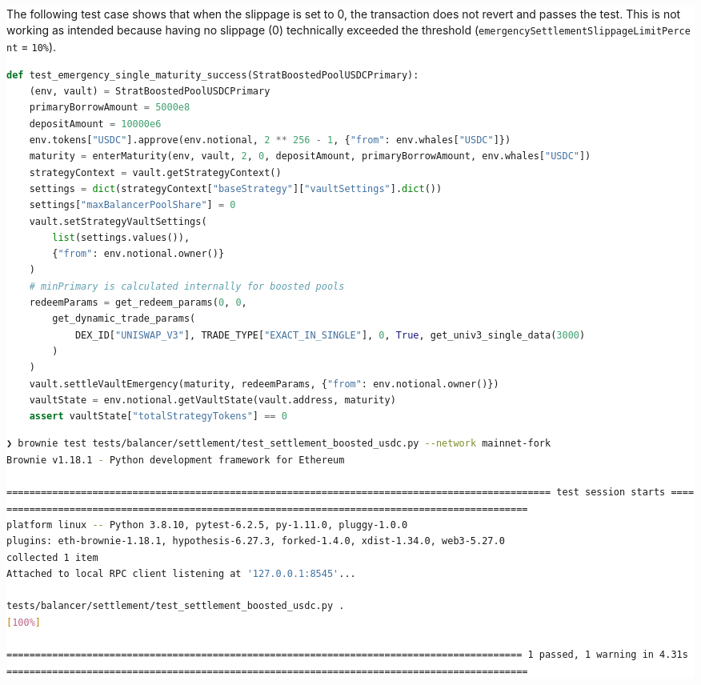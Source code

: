 The following test case shows that when the slippage is set to 0, the transaction does not revert and passes the test. This is not working as intended because having no slippage (0) technically exceeded the threshold (`emergencySettlementSlippageLimitPercent` = `10%`).

```python
def test_emergency_single_maturity_success(StratBoostedPoolUSDCPrimary):
    (env, vault) = StratBoostedPoolUSDCPrimary
    primaryBorrowAmount = 5000e8
    depositAmount = 10000e6
    env.tokens["USDC"].approve(env.notional, 2 ** 256 - 1, {"from": env.whales["USDC"]})
    maturity = enterMaturity(env, vault, 2, 0, depositAmount, primaryBorrowAmount, env.whales["USDC"])
    strategyContext = vault.getStrategyContext()
    settings = dict(strategyContext["baseStrategy"]["vaultSettings"].dict())
    settings["maxBalancerPoolShare"] = 0
    vault.setStrategyVaultSettings(
        list(settings.values()), 
        {"from": env.notional.owner()}
    )
    # minPrimary is calculated internally for boosted pools 
    redeemParams = get_redeem_params(0, 0, 
        get_dynamic_trade_params(
            DEX_ID["UNISWAP_V3"], TRADE_TYPE["EXACT_IN_SINGLE"], 0, True, get_univ3_single_data(3000)
        )
    )
    vault.settleVaultEmergency(maturity, redeemParams, {"from": env.notional.owner()})
    vaultState = env.notional.getVaultState(vault.address, maturity)
    assert vaultState["totalStrategyTokens"] == 0
```

```bash
❯ brownie test tests/balancer/settlement/test_settlement_boosted_usdc.py --network mainnet-fork
Brownie v1.18.1 - Python development framework for Ethereum

=============================================================================================== test session starts ===============================================================================================
platform linux -- Python 3.8.10, pytest-6.2.5, py-1.11.0, pluggy-1.0.0
plugins: eth-brownie-1.18.1, hypothesis-6.27.3, forked-1.4.0, xdist-1.34.0, web3-5.27.0
collected 1 item                                                                                                                                                                                                  
Attached to local RPC client listening at '127.0.0.1:8545'...

tests/balancer/settlement/test_settlement_boosted_usdc.py .                                                                                                                                                 [100%]

========================================================================================== 1 passed, 1 warning in 4.31s ===========================================================================================
```

